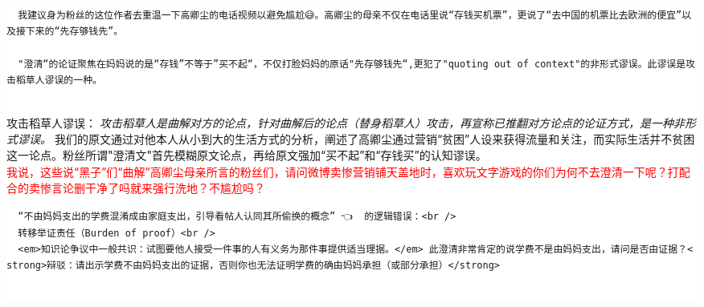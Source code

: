       我建议身为粉丝的这位作者去重温一下高卿尘的电话视频以避免尴尬😅。高卿尘的母亲不仅在电话里说“存钱买机票”，更说了“去中国的机票比去欧洲的便宜”以及接下来的“先存够钱先”。

      "澄清“的论证聚焦在妈妈说的是“存钱”不等于”买不起“，不仅打脸妈妈的原话"先存够钱先“,更犯了"quoting out of context"的非形式谬误。此谬误是攻击稻草人谬误的一种。
  <br /> 
      攻击稻草人谬误：
      <em>攻击稻草人是曲解对方的论点，针对曲解后的论点（替身稻草人）攻击，再宣称已推翻对方论点的论证方式，是一种非形式谬误。</em> 我们的原文通过对他本人从小到大的生活方式的分析，阐述了高卿尘通过营销“贫困”人设来获得流量和关注，而实际生活并不贫困这一论点。粉丝所谓"澄清文"首先模糊原文论点，再给原文强加“买不起”和“存钱买”的认知谬误。<br /> 
      <span style="color:red">我说，这些说“黑子”们“曲解”高卿尘母亲所言的粉丝们，请问微博卖惨营销铺天盖地时，喜欢玩文字游戏的你们为何不去澄清一下呢？打配合的卖惨言论删干净了吗就来强行洗地？不尴尬吗？</span>
      <br /> 

      “不由妈妈支出的学费混淆成由家庭支出，引导看帖人认同其所偷换的概念” 👈  的逻辑错误：<br />
      转移举证责任（Burden of proof）<br />
      <em>知识论争议中一般共识：试图要他人接受一件事的人有义务为那件事提供适当理据。</em> 此澄清非常肯定的说学费不是由妈妈支出，请问是否由证据？<strong>辩驳：请出示学费不由妈妈支出的证据，否则你也无法证明学费的确由妈妈承担（或部分承担）</strong>
  <br />
</p>
    </div>
  </div>
</div>



